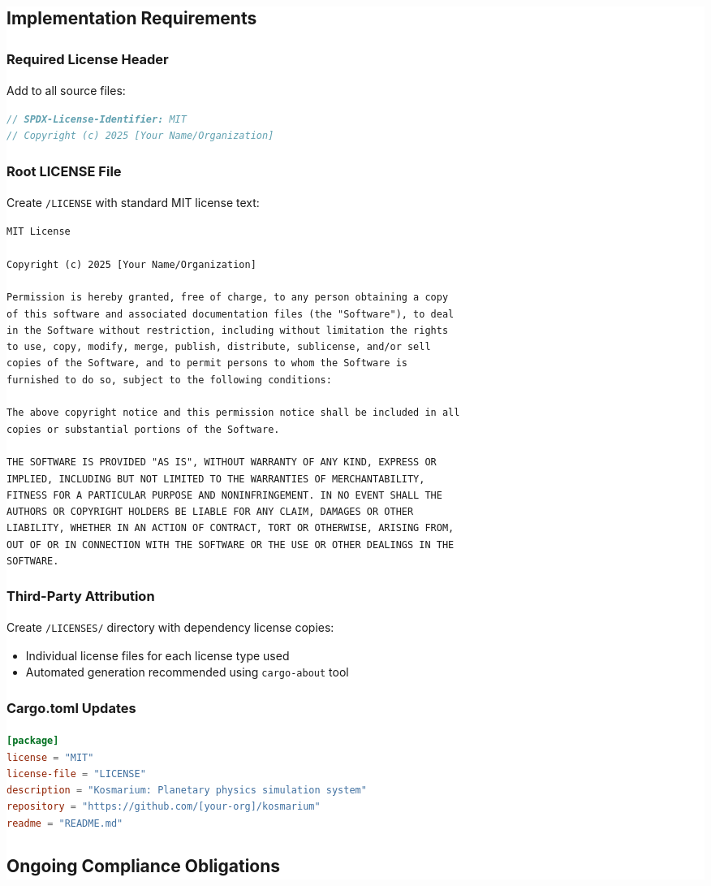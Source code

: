 ## Implementation Requirements

### Required License Header
Add to all source files:
```rust
// SPDX-License-Identifier: MIT
// Copyright (c) 2025 [Your Name/Organization]
```

### Root LICENSE File
Create `/LICENSE` with standard MIT license text:
```
MIT License

Copyright (c) 2025 [Your Name/Organization]

Permission is hereby granted, free of charge, to any person obtaining a copy
of this software and associated documentation files (the "Software"), to deal
in the Software without restriction, including without limitation the rights
to use, copy, modify, merge, publish, distribute, sublicense, and/or sell
copies of the Software, and to permit persons to whom the Software is
furnished to do so, subject to the following conditions:

The above copyright notice and this permission notice shall be included in all
copies or substantial portions of the Software.

THE SOFTWARE IS PROVIDED "AS IS", WITHOUT WARRANTY OF ANY KIND, EXPRESS OR
IMPLIED, INCLUDING BUT NOT LIMITED TO THE WARRANTIES OF MERCHANTABILITY,
FITNESS FOR A PARTICULAR PURPOSE AND NONINFRINGEMENT. IN NO EVENT SHALL THE
AUTHORS OR COPYRIGHT HOLDERS BE LIABLE FOR ANY CLAIM, DAMAGES OR OTHER
LIABILITY, WHETHER IN AN ACTION OF CONTRACT, TORT OR OTHERWISE, ARISING FROM,
OUT OF OR IN CONNECTION WITH THE SOFTWARE OR THE USE OR OTHER DEALINGS IN THE
SOFTWARE.
```

### Third-Party Attribution
Create `/LICENSES/` directory with dependency license copies:
- Individual license files for each license type used
- Automated generation recommended using `cargo-about` tool

### Cargo.toml Updates
```toml
[package]
license = "MIT"
license-file = "LICENSE"
description = "Kosmarium: Planetary physics simulation system"
repository = "https://github.com/[your-org]/kosmarium"
readme = "README.md"
```

## Ongoing Compliance Obligations
